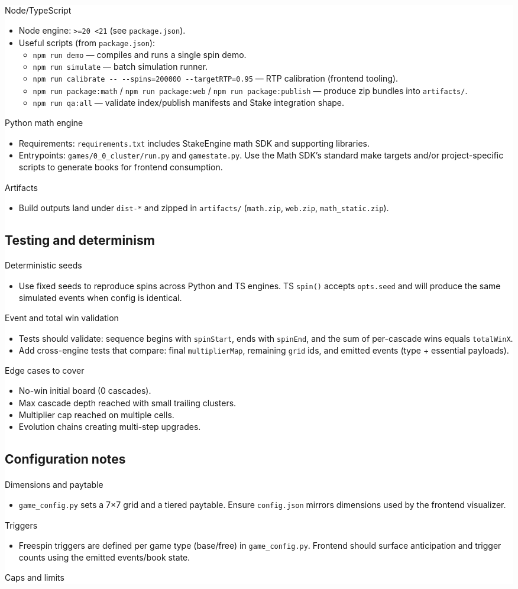 Node/TypeScript

- Node engine: `>=20 <21` (see `package.json`).
- Useful scripts (from `package.json`):
  - `npm run demo` — compiles and runs a single spin demo.
  - `npm run simulate` — batch simulation runner.
  - `npm run calibrate -- --spins=200000 --targetRTP=0.95` — RTP calibration (frontend tooling).
  - `npm run package:math` / `npm run package:web` / `npm run package:publish` — produce zip bundles into `artifacts/`.
  - `npm run qa:all` — validate index/publish manifests and Stake integration shape.

Python math engine

- Requirements: `requirements.txt` includes StakeEngine math SDK and supporting libraries.
- Entrypoints: `games/0_0_cluster/run.py` and `gamestate.py`. Use the Math SDK’s standard make targets and/or project-specific scripts to generate books for frontend consumption.

Artifacts

- Build outputs land under `dist-*` and zipped in `artifacts/` (`math.zip`, `web.zip`, `math_static.zip`).

## Testing and determinism

Deterministic seeds

- Use fixed seeds to reproduce spins across Python and TS engines. TS `spin()` accepts `opts.seed` and will produce the same simulated events when config is identical.

Event and total win validation

- Tests should validate: sequence begins with `spinStart`, ends with `spinEnd`, and the sum of per-cascade wins equals `totalWinX`.
- Add cross-engine tests that compare: final `multiplierMap`, remaining `grid` ids, and emitted events (type + essential payloads).

Edge cases to cover

- No-win initial board (0 cascades).
- Max cascade depth reached with small trailing clusters.
- Multiplier cap reached on multiple cells.
- Evolution chains creating multi-step upgrades.

## Configuration notes

Dimensions and paytable

- `game_config.py` sets a 7×7 grid and a tiered paytable. Ensure `config.json` mirrors dimensions used by the frontend visualizer.

Triggers

- Freespin triggers are defined per game type (base/free) in `game_config.py`. Frontend should surface anticipation and trigger counts using the emitted events/book state.

Caps and limits
